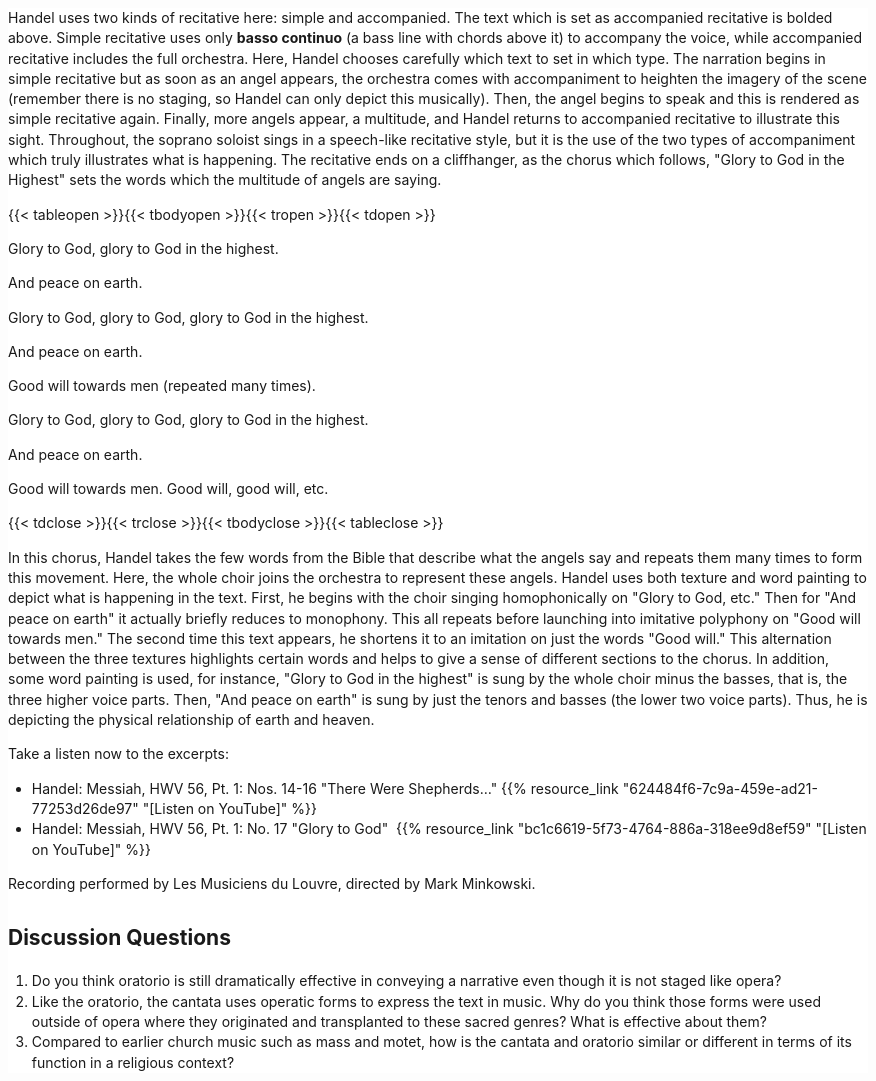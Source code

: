 Handel uses two kinds of recitative here: simple and accompanied. The text which is set as accompanied recitative is bolded above. Simple recitative uses only **basso continuo** (a bass line with chords above it) to accompany the voice, while accompanied recitative includes the full orchestra. Here, Handel chooses carefully which text to set in which type. The narration begins in simple recitative but as soon as an angel appears, the orchestra comes with accompaniment to heighten the imagery of the scene (remember there is no staging, so Handel can only depict this musically). Then, the angel begins to speak and this is rendered as simple recitative again. Finally, more angels appear, a multitude, and Handel returns to accompanied recitative to illustrate this sight. Throughout, the soprano soloist sings in a speech-like recitative style, but it is the use of the two types of accompaniment which truly illustrates what is happening. The recitative ends on a cliffhanger, as the chorus which follows, "Glory to God in the Highest" sets the words which the multitude of angels are saying.

{{< tableopen >}}{{< tbodyopen >}}{{< tropen >}}{{< tdopen >}}

Glory to God, glory to God in the highest.

And peace on earth.

Glory to God, glory to God, glory to God in the highest.

And peace on earth.

Good will towards men (repeated many times).

Glory to God, glory to God, glory to God in the highest.

And peace on earth.

Good will towards men. Good will, good will, etc.

{{< tdclose >}}{{< trclose >}}{{< tbodyclose >}}{{< tableclose >}}

In this chorus, Handel takes the few words from the Bible that describe what the angels say and repeats them many times to form this movement. Here, the whole choir joins the orchestra to represent these angels. Handel uses both texture and word painting to depict what is happening in the text. First, he begins with the choir singing homophonically on "Glory to God, etc." Then for "And peace on earth" it actually briefly reduces to monophony. This all repeats before launching into imitative polyphony on "Good will towards men." The second time this text appears, he shortens it to an imitation on just the words "Good will." This alternation between the three textures highlights certain words and helps to give a sense of different sections to the chorus. In addition, some word painting is used, for instance, "Glory to God in the highest" is sung by the whole choir minus the basses, that is, the three higher voice parts. Then, "And peace on earth" is sung by just the tenors and basses (the lower two voice parts). Thus, he is depicting the physical relationship of earth and heaven.

Take a listen now to the excerpts:

- Handel: Messiah, HWV 56, Pt. 1: Nos. 14-16 "There Were Shepherds…" {{% resource_link "624484f6-7c9a-459e-ad21-77253d26de97" "\[Listen on YouTube\]" %}}
- Handel: Messiah, HWV 56, Pt. 1: No. 17 "Glory to God"  {{% resource_link "bc1c6619-5f73-4764-886a-318ee9d8ef59" "\[Listen on YouTube\]" %}}

Recording performed by Les Musiciens du Louvre, directed by Mark Minkowski.

## Discussion Questions

1. Do you think oratorio is still dramatically effective in conveying a narrative even though it is not staged like opera?
2. Like the oratorio, the cantata uses operatic forms to express the text in music. Why do you think those forms were used outside of opera where they originated and transplanted to these sacred genres? What is effective about them?
3. Compared to earlier church music such as mass and motet, how is the cantata and oratorio similar or different in terms of its function in a religious context?